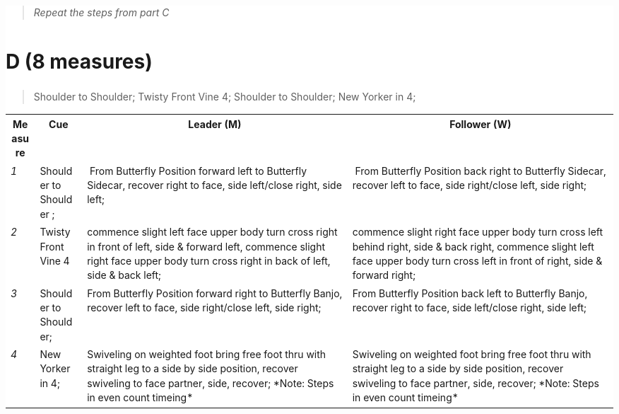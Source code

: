 
> *Repeat the steps from part C*


# D (8 measures)


> Shoulder to Shoulder; Twisty Front Vine 4; Shoulder to Shoulder; New Yorker in 4;


<div></div>
<table>
<tr>
<th>Measure</th>
<th>Cue</th>
<th>Leader (M)</th>
<th>Follower (W)</th>
</tr>
<tr>
<td><em>1</em></td>
<td>Shoulder to Shoulder ;</td>
<td>
 From Butterfly Position forward left to Butterfly Sidecar, recover right to face, side left/close right, side left;
</td>
<td>
 From Butterfly Position back right to Butterfly Sidecar, recover left to face, side right/close left, side right;
</td>
</tr>
<tr>
<td><em>2</em></td>
<td>Twisty Front Vine 4</td>
<td>
commence slight left face upper body turn cross right in front of left, side & forward left, commence slight right face upper body turn cross right in back of left, side & back left;
</td>
<td>
commence slight right face upper body turn cross left behind right, side & back right, commence slight left face upper body turn cross left in front of right, side & forward right;
</td>
</tr>
<tr>
<td><em>3</em></td>
<td> Shoulder to Shoulder;</td>
<td>
From Butterfly Position forward right to Butterfly Banjo, recover left to face, side right/close left, side right;
</td>
<td>
From Butterfly Position back left to Butterfly Banjo, recover right to face, side left/close right, side left;
</td>
</tr>
<tr>
<td><em>4</em></td>
<td> New Yorker in 4;</td>
<td>
Swiveling on weighted foot bring free foot thru with straight leg to a side by side position, recover swiveling to face partner, side, recover; *Note: Steps in even count timeing*
</td>
<td>
Swiveling on weighted foot bring free foot thru with straight leg to a side by side position, recover swiveling to face partner, side, recover; *Note: Steps in even count timeing*
</td>